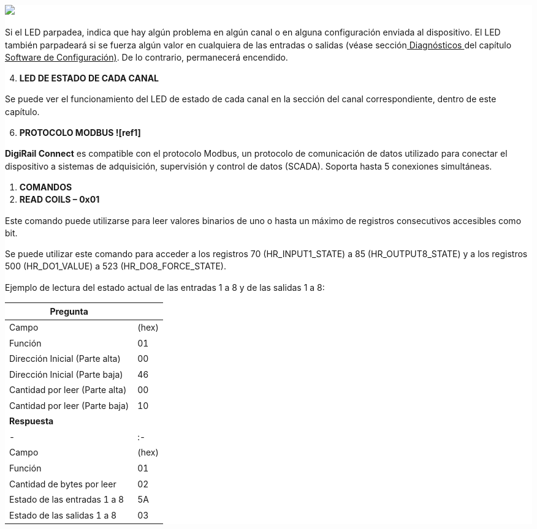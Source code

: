 ![](Aspose.Words.f25dc382-11b3-41e7-ae33-2c65cc85feec.049.png)

Si el LED parpadea, indica que hay algún problema en algún canal o en alguna configuración enviada al dispositivo. El LED también parpadeará si se fuerza algún valor en cualquiera de las entradas o salidas (véase sección[ Diagnósticos ](#_page32_x54.00_y51.04)del capítulo[ Software de Configuración)](#_page26_x54.00_y51.04). De lo contrario, <a name="_page16_x54.00_y118.04"></a>permanecerá encendido. 

4. **LED DE ESTADO DE CADA CANAL** 

Se puede ver el funcionamiento del LED de estado de cada canal en la sección del canal correspondiente, dentro de este capítulo. 

6. **PROTOCOLO<a name="_page17_x54.00_y51.04"></a> MODBUS ![ref1]**

**DigiRail Connect** es compatible con el protocolo Modbus, un protocolo de comunicación de datos utilizado para conectar el dispositivo a sistemas <a name="_page17_x54.00_y91.04"></a>de adquisición, supervisión y control de datos (SCADA). Soporta hasta 5 conexiones simultáneas. 

1. **COMANDOS** 
1. **READ<a name="_page17_x54.00_y122.04"></a> COILS – 0x01** 

Este comando puede utilizarse para leer valores binarios de uno o hasta un máximo de registros consecutivos accesibles como bit. 

Se puede utilizar este comando para acceder a los registros 70 (HR\_INPUT1\_STATE) a 85 (HR\_OUTPUT8\_STATE) y a los registros 500 (HR\_DO1\_VALUE) a 523 (HR\_DO8\_FORCE\_STATE). 

Ejemplo de lectura del estado actual de las entradas 1 a 8 y de las salidas 1 a 8: 

|**Pregunta** ||
| - | :- |
|Campo |(hex) |
|Función |01 |
|Dirección Inicial (Parte alta) |00 |
|Dirección Inicial (Parte baja) |46 |
|Cantidad por leer (Parte alta) |00 |
|Cantidad por leer (Parte baja) |10 |
|**Respuesta** ||
| - | :- |
|Campo |(hex) |
|Función |01 |
|Cantidad de bytes por leer |02 |
|Estado de las entradas 1 a 8 |5A |
|Estado de las salidas 1 a 8 |03 |
